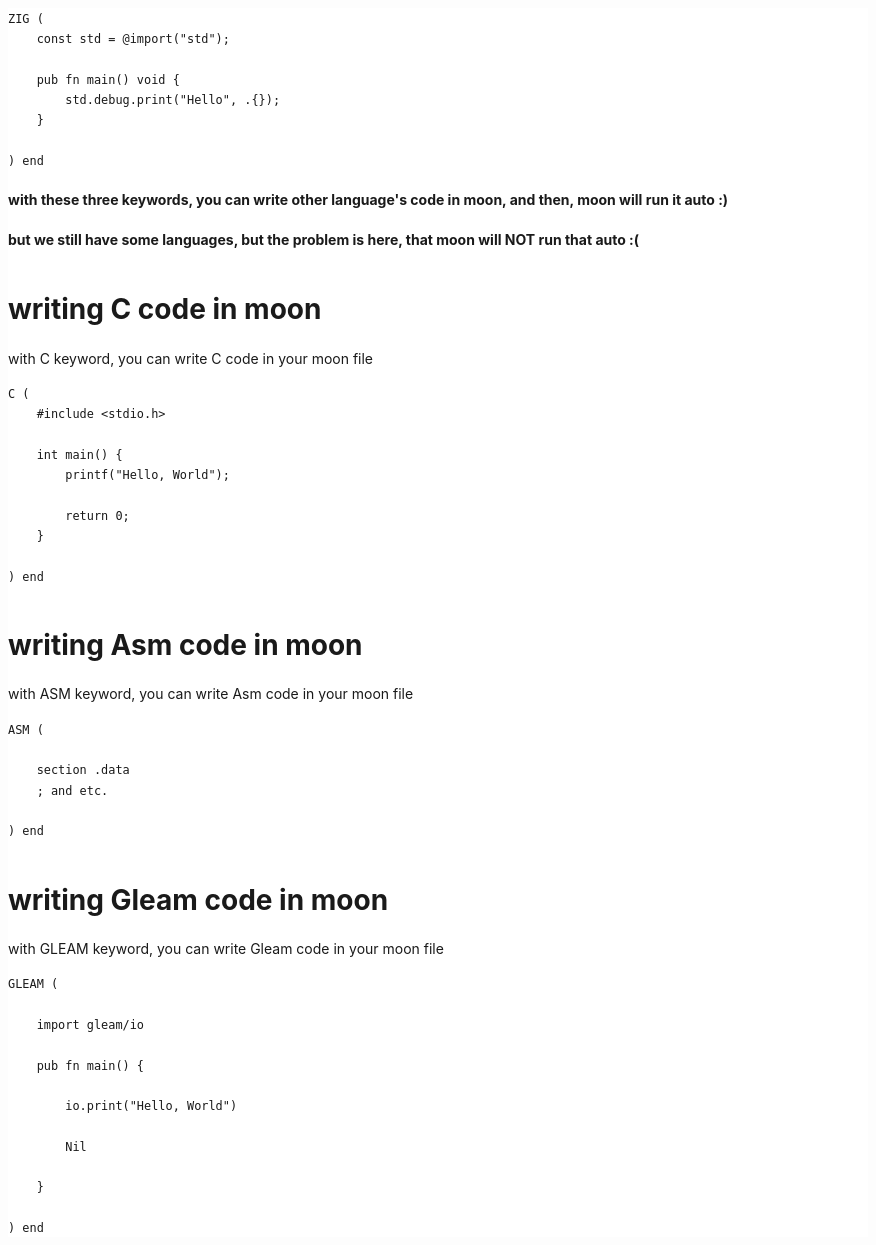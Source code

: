     ZIG (
        const std = @import("std");

        pub fn main() void {
            std.debug.print("Hello", .{});
        }

    ) end

#### with these three keywords, you can write other language's code in moon, and then, moon will run it auto :)
#### but we still have some languages, but the problem is here, that moon will NOT run that auto :(

# writing C code in moon
with C keyword, you can write C code in your moon file

    C (
        #include <stdio.h>

        int main() {
            printf("Hello, World");
            
            return 0;
        }

    ) end

# writing Asm code in moon
with ASM keyword, you can write Asm code in your moon file

    ASM (

        section .data
        ; and etc.

    ) end

# writing Gleam code in moon
with GLEAM keyword, you can write Gleam code in your moon file

    GLEAM (

        import gleam/io

        pub fn main() {

            io.print("Hello, World")

            Nil

        }

    ) end
